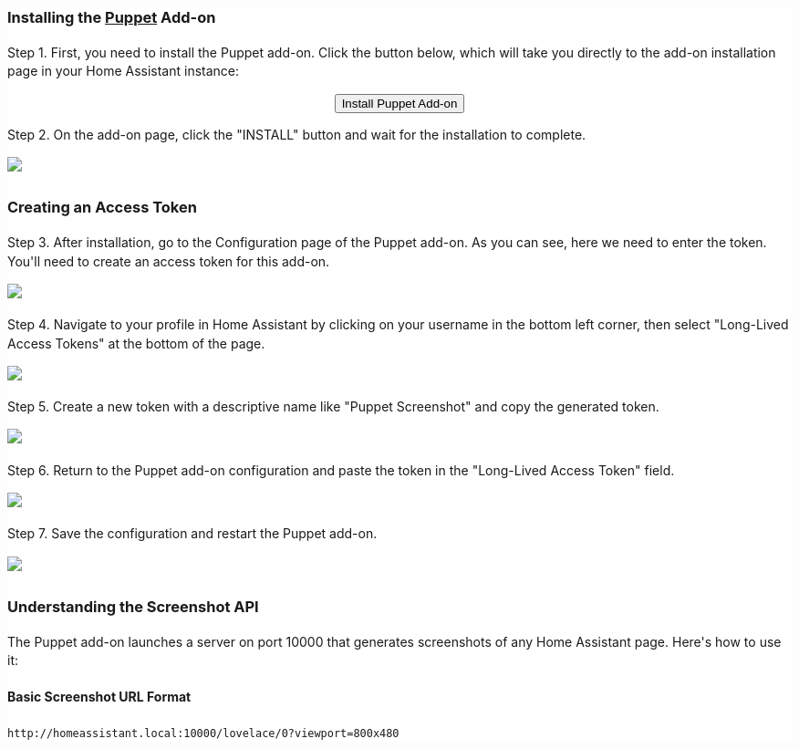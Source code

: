 ### Installing the [Puppet](https://github.com/balloob/home-assistant-addons) Add-on

Step 1. First, you need to install the Puppet add-on. Click the button below, which will take you directly to the add-on installation page in your Home Assistant instance:

<div align="center">
<a href="https://my.home-assistant.io/redirect/supervisor_addon/?addon=0f1cc410_puppet&repository_url=https%3A%2F%2Fgithub.com%2Fballoob%2Fhome-assistant-addons" target="_blank">
<p style={{textAlign: 'center'}}><button type="button" className="download" style={{backgroundColor: '#03A9F4', borderRadius: '8px', border: 'none', color: '#fff', padding: '12px 24px', textAlign: 'center', textDecoration: 'none', display: 'inline-block', fontSize: '16px', margin: '4px 2px', cursor: 'pointer'}}>Install Puppet Add-on</button></p>
</a>
</div>

Step 2. On the add-on page, click the "INSTALL" button and wait for the installation to complete.

<div style={{textAlign:'center'}}><img src="https://files.seeedstudio.com/wiki/reterminal_e10xx/img/48.png" style={{width:1000, height:'auto'}}/></div>

### Creating an Access Token

Step 3. After installation, go to the Configuration page of the Puppet add-on. As you can see, here we need to enter the token. You'll need to create an access token for this add-on.

<div style={{textAlign:'center'}}><img src="https://files.seeedstudio.com/wiki/reterminal_e10xx/img/49.png" style={{width:800, height:'auto'}}/></div>

Step 4. Navigate to your profile in Home Assistant by clicking on your username in the bottom left corner, then select "Long-Lived Access Tokens" at the bottom of the page.

<div style={{textAlign:'center'}}><img src="https://files.seeedstudio.com/wiki/reterminal_e10xx/img/50.png" style={{width:1000, height:'auto'}}/></div>

Step 5. Create a new token with a descriptive name like "Puppet Screenshot" and copy the generated token.

<div style={{textAlign:'center'}}><img src="https://files.seeedstudio.com/wiki/reterminal_e10xx/img/51.png" style={{width:800, height:'auto'}}/></div>

Step 6. Return to the Puppet add-on configuration and paste the token in the "Long-Lived Access Token" field.

<div style={{textAlign:'center'}}><img src="https://files.seeedstudio.com/wiki/reterminal_e10xx/img/52.png" style={{width:1000, height:'auto'}}/></div>

Step 7. Save the configuration and restart the Puppet add-on.

<div style={{textAlign:'center'}}><img src="https://files.seeedstudio.com/wiki/xiao_075inch_epaper_panel/95.jpg" style={{width:800, height:'auto'}}/></div>

### Understanding the Screenshot API

The Puppet add-on launches a server on port 10000 that generates screenshots of any Home Assistant page. Here's how to use it:

#### Basic Screenshot URL Format

```
http://homeassistant.local:10000/lovelace/0?viewport=800x480
```
